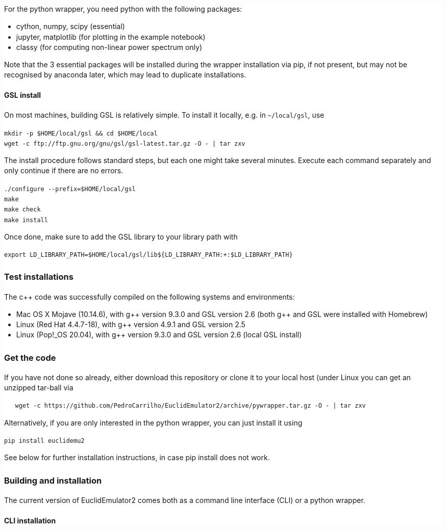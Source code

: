 For the python wrapper, you need python with the following packages:
 * cython, numpy, scipy (essential)
 * jupyter, matplotlib (for plotting in the example notebook)
 * classy (for computing non-linear power spectrum only)

Note that the 3 essential packages will be installed during the wrapper installation via pip, if not present, but may not be recognised by anaconda later, which may lead to duplicate installations.

#### GSL install
On most machines, building GSL is relatively simple. To install it locally, e.g. in `~/local/gsl`, use
```
mkdir -p $HOME/local/gsl && cd $HOME/local
wget -c ftp://ftp.gnu.org/gnu/gsl/gsl-latest.tar.gz -O - | tar zxv
```
The install procedure follows standard steps, but each one might take several minutes. Execute each command separately and only continue if there are no errors.
```
./configure --prefix=$HOME/local/gsl
make
make check
make install
```
 Once done, make sure to add the GSL library to your library path with
 ```
 export LD_LIBRARY_PATH=$HOME/local/gsl/lib${LD_LIBRARY_PATH:+:$LD_LIBRARY_PATH}
 ```

### Test installations
The c++ code was successfully compiled on the following systems and environments:

* Mac OS X Mojave (10.14.6), with g++ version 9.3.0 and GSL version 2.6 (both g++ and GSL were installed with Homebrew)
* Linux (Red Hat 4.4.7-18), with g++ version 4.9.1 and GSL version 2.5
* Linux (Pop!_OS 20.04), with g++ version 9.3.0 and GSL version 2.6 (local GSL install)

### Get the code
If you have not done so already, either download this repository or clone it to your local host (under Linux you can get an unzipped tar-ball via
```
   wget -c https://github.com/PedroCarrilho/EuclidEmulator2/archive/pywrapper.tar.gz -O - | tar zxv
```

Alternatively, if you are only interested in the python wrapper, you can just install it using
```
pip install euclidemu2
```
See below for further installation instructions, in case pip install does not work.

### Building and installation
The current version of EuclidEmulator2 comes both as a command line interface (CLI) or a python wrapper.

#### CLI installation
